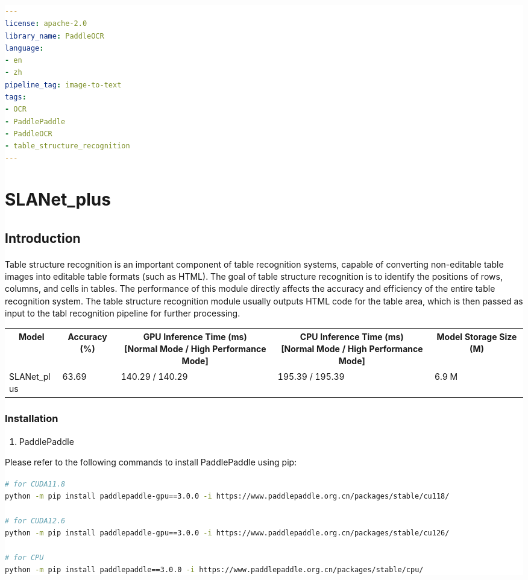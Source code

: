 ```yaml
---
license: apache-2.0
library_name: PaddleOCR
language:
- en
- zh
pipeline_tag: image-to-text
tags:
- OCR
- PaddlePaddle
- PaddleOCR
- table_structure_recognition
---
```


# SLANet_plus

## Introduction

Table structure recognition is an important component of table recognition systems, capable of converting non-editable table images into editable table formats (such as HTML). The goal of table structure recognition is to identify the positions of rows, columns, and cells in tables. The performance of this module directly affects the accuracy and efficiency of the entire table recognition system. The table structure recognition module usually outputs HTML code for the table area, which is then passed as input to the tabl recognition pipeline for further processing.

<table>
<tr>
<th>Model</th>
<th>Accuracy (%)</th>
<th>GPU Inference Time (ms)<br/>[Normal Mode / High Performance Mode]</th>
<th>CPU Inference Time (ms)<br/>[Normal Mode / High Performance Mode]</th>
<th>Model Storage Size (M)</th>
</tr>
<tr>
<td>SLANet_plus</td>
<td>63.69</td>
<td>140.29 / 140.29</td>
<td>195.39 / 195.39</td>
<td>6.9 M</td>
</tr>
</table>


### Installation

1. PaddlePaddle

Please refer to the following commands to install PaddlePaddle using pip:

```bash
# for CUDA11.8
python -m pip install paddlepaddle-gpu==3.0.0 -i https://www.paddlepaddle.org.cn/packages/stable/cu118/

# for CUDA12.6
python -m pip install paddlepaddle-gpu==3.0.0 -i https://www.paddlepaddle.org.cn/packages/stable/cu126/

# for CPU
python -m pip install paddlepaddle==3.0.0 -i https://www.paddlepaddle.org.cn/packages/stable/cpu/
```
